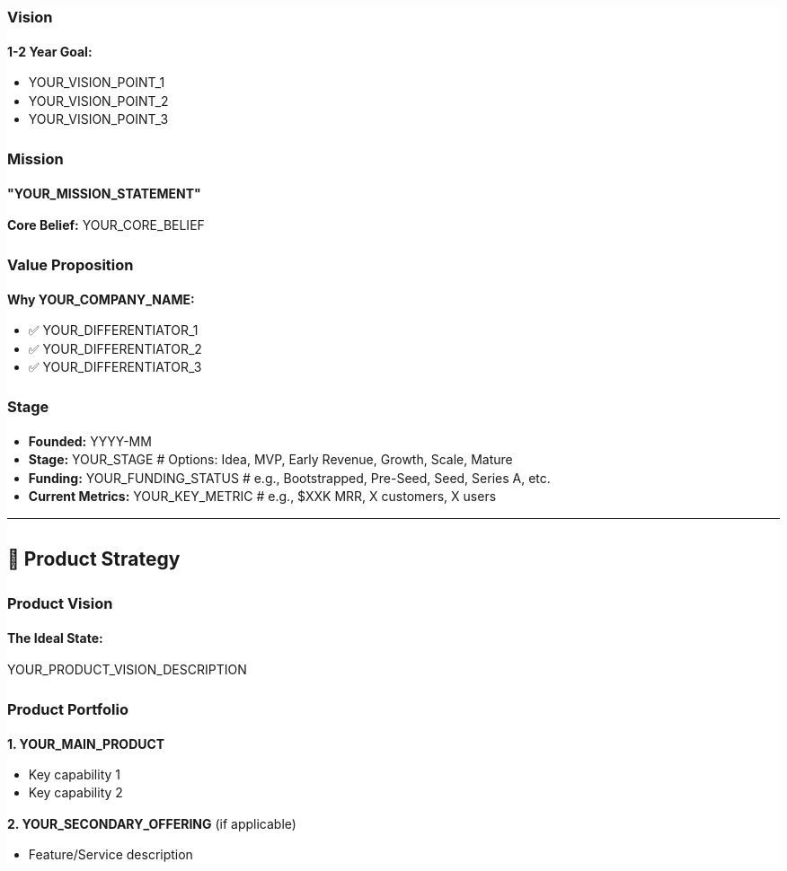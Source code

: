 ### Vision
**1-2 Year Goal:**



- YOUR_VISION_POINT_1
- YOUR_VISION_POINT_2
- YOUR_VISION_POINT_3

### Mission
**"YOUR_MISSION_STATEMENT"**




**Core Belief:** YOUR_CORE_BELIEF

### Value Proposition
**Why YOUR_COMPANY_NAME:**




- ✅ YOUR_DIFFERENTIATOR_1
- ✅ YOUR_DIFFERENTIATOR_2
- ✅ YOUR_DIFFERENTIATOR_3

### Stage


- **Founded:** YYYY-MM
- **Stage:** YOUR_STAGE # Options: Idea, MVP, Early Revenue, Growth, Scale, Mature
- **Funding:** YOUR_FUNDING_STATUS # e.g., Bootstrapped, Pre-Seed, Seed, Series A, etc.
- **Current Metrics:** YOUR_KEY_METRIC # e.g., $XXK MRR, X customers, X users

---

## 🎯 Product Strategy

### Product Vision
**The Ideal State:**




YOUR_PRODUCT_VISION_DESCRIPTION

### Product Portfolio




**1. YOUR_MAIN_PRODUCT**
- Key capability 1
- Key capability 2

**2. YOUR_SECONDARY_OFFERING** (if applicable)
- Feature/Service description
